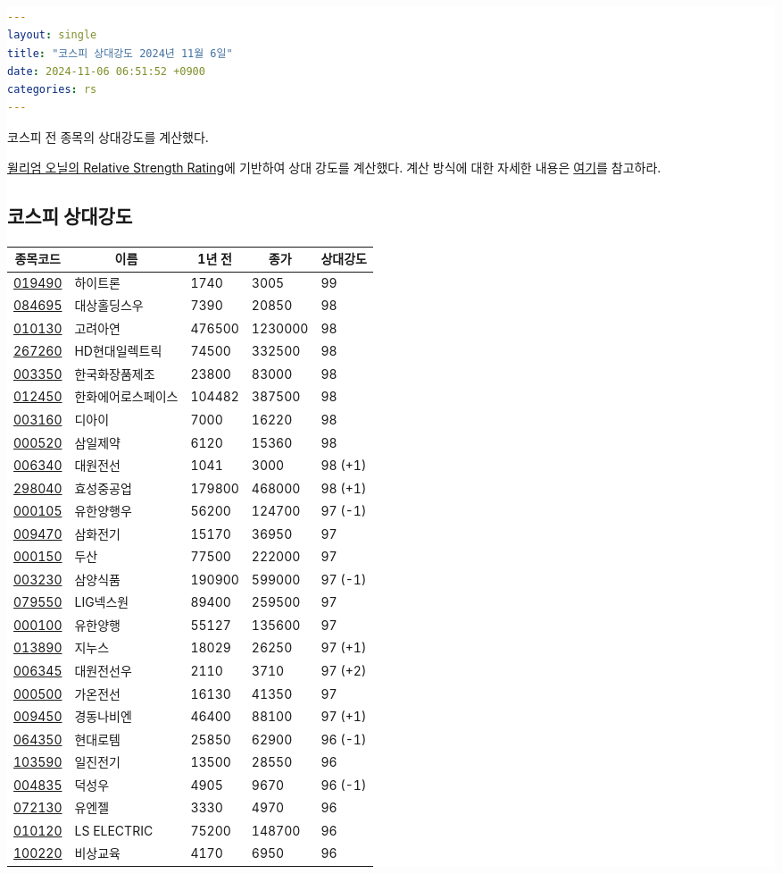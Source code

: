 ```yaml
---
layout: single
title: "코스피 상대강도 2024년 11월 6일"
date: 2024-11-06 06:51:52 +0900
categories: rs
---
```

코스피 전 종목의 상대강도를 계산했다.

[윌리엄 오닐의 Relative Strength Rating](https://www.williamoneil.com/proprietary-ratings-and-rankings/)에 기반하여 상대 강도를 계산했다.
계산 방식에 대한 자세한 내용은 [여기](https://dalinaum.github.io/investment/2024/08/26/how-i-calculated-relative-strength.html)를 참고하라.

## 코스피 상대강도

|종목코드|이름|1년 전|종가|상대강도|
|------|---|-----|--|------|
|[019490](https://finance.daum.net/quotes/A019490)|하이트론|1740|3005|99 |
|[084695](https://finance.daum.net/quotes/A084695)|대상홀딩스우|7390|20850|98 |
|[010130](https://finance.daum.net/quotes/A010130)|고려아연|476500|1230000|98 |
|[267260](https://finance.daum.net/quotes/A267260)|HD현대일렉트릭|74500|332500|98 |
|[003350](https://finance.daum.net/quotes/A003350)|한국화장품제조|23800|83000|98 |
|[012450](https://finance.daum.net/quotes/A012450)|한화에어로스페이스|104482|387500|98 |
|[003160](https://finance.daum.net/quotes/A003160)|디아이|7000|16220|98 |
|[000520](https://finance.daum.net/quotes/A000520)|삼일제약|6120|15360|98 |
|[006340](https://finance.daum.net/quotes/A006340)|대원전선|1041|3000|98 (+1)|
|[298040](https://finance.daum.net/quotes/A298040)|효성중공업|179800|468000|98 (+1)|
|[000105](https://finance.daum.net/quotes/A000105)|유한양행우|56200|124700|97 (-1)|
|[009470](https://finance.daum.net/quotes/A009470)|삼화전기|15170|36950|97 |
|[000150](https://finance.daum.net/quotes/A000150)|두산|77500|222000|97 |
|[003230](https://finance.daum.net/quotes/A003230)|삼양식품|190900|599000|97 (-1)|
|[079550](https://finance.daum.net/quotes/A079550)|LIG넥스원|89400|259500|97 |
|[000100](https://finance.daum.net/quotes/A000100)|유한양행|55127|135600|97 |
|[013890](https://finance.daum.net/quotes/A013890)|지누스|18029|26250|97 (+1)|
|[006345](https://finance.daum.net/quotes/A006345)|대원전선우|2110|3710|97 (+2)|
|[000500](https://finance.daum.net/quotes/A000500)|가온전선|16130|41350|97 |
|[009450](https://finance.daum.net/quotes/A009450)|경동나비엔|46400|88100|97 (+1)|
|[064350](https://finance.daum.net/quotes/A064350)|현대로템|25850|62900|96 (-1)|
|[103590](https://finance.daum.net/quotes/A103590)|일진전기|13500|28550|96 |
|[004835](https://finance.daum.net/quotes/A004835)|덕성우|4905|9670|96 (-1)|
|[072130](https://finance.daum.net/quotes/A072130)|유엔젤|3330|4970|96 |
|[010120](https://finance.daum.net/quotes/A010120)|LS ELECTRIC|75200|148700|96 |
|[100220](https://finance.daum.net/quotes/A100220)|비상교육|4170|6950|96 |